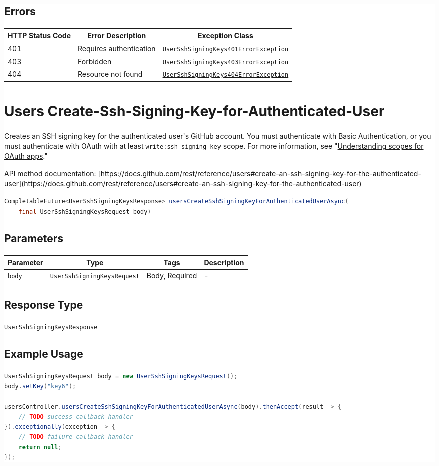 ## Errors

| HTTP Status Code | Error Description | Exception Class |
|  --- | --- | --- |
| 401 | Requires authentication | [`UserSshSigningKeys401ErrorException`](../../doc/models/user-ssh-signing-keys-401-error-exception.md) |
| 403 | Forbidden | [`UserSshSigningKeys403ErrorException`](../../doc/models/user-ssh-signing-keys-403-error-exception.md) |
| 404 | Resource not found | [`UserSshSigningKeys404ErrorException`](../../doc/models/user-ssh-signing-keys-404-error-exception.md) |


# Users Create-Ssh-Signing-Key-for-Authenticated-User

Creates an SSH signing key for the authenticated user's GitHub account. You must authenticate with Basic Authentication, or you must authenticate with OAuth with at least `write:ssh_signing_key` scope. For more information, see "[Understanding scopes for OAuth apps](https://docs.github.com/apps/building-oauth-apps/understanding-scopes-for-oauth-apps/)."

API method documentation: [https://docs.github.com/rest/reference/users#create-an-ssh-signing-key-for-the-authenticated-user](https://docs.github.com/rest/reference/users#create-an-ssh-signing-key-for-the-authenticated-user)

```java
CompletableFuture<UserSshSigningKeysResponse> usersCreateSshSigningKeyForAuthenticatedUserAsync(
    final UserSshSigningKeysRequest body)
```

## Parameters

| Parameter | Type | Tags | Description |
|  --- | --- | --- | --- |
| `body` | [`UserSshSigningKeysRequest`](../../doc/models/user-ssh-signing-keys-request.md) | Body, Required | - |

## Response Type

[`UserSshSigningKeysResponse`](../../doc/models/user-ssh-signing-keys-response.md)

## Example Usage

```java
UserSshSigningKeysRequest body = new UserSshSigningKeysRequest();
body.setKey("key6");

usersController.usersCreateSshSigningKeyForAuthenticatedUserAsync(body).thenAccept(result -> {
    // TODO success callback handler
}).exceptionally(exception -> {
    // TODO failure callback handler
    return null;
});
```
